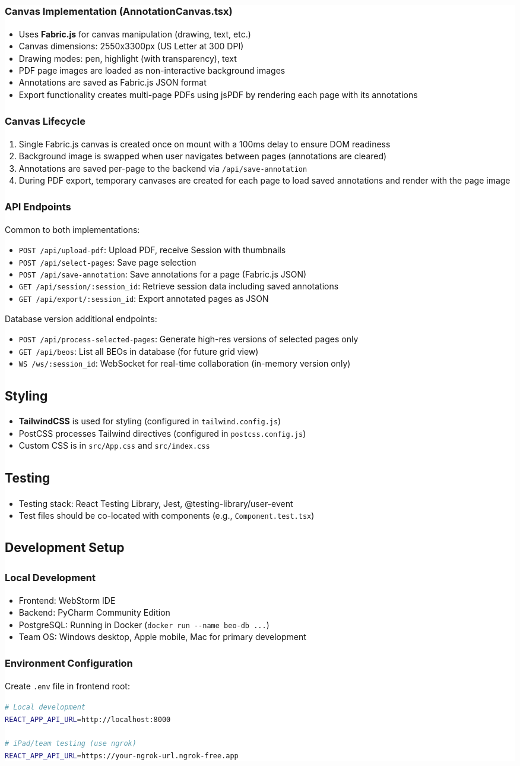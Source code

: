 ### Canvas Implementation (AnnotationCanvas.tsx)
- Uses **Fabric.js** for canvas manipulation (drawing, text, etc.)
- Canvas dimensions: 2550x3300px (US Letter at 300 DPI)
- Drawing modes: pen, highlight (with transparency), text
- PDF page images are loaded as non-interactive background images
- Annotations are saved as Fabric.js JSON format
- Export functionality creates multi-page PDFs using jsPDF by rendering each page with its annotations

### Canvas Lifecycle
1. Single Fabric.js canvas is created once on mount with a 100ms delay to ensure DOM readiness
2. Background image is swapped when user navigates between pages (annotations are cleared)
3. Annotations are saved per-page to the backend via `/api/save-annotation`
4. During PDF export, temporary canvases are created for each page to load saved annotations and render with the page image

### API Endpoints
Common to both implementations:
- `POST /api/upload-pdf`: Upload PDF, receive Session with thumbnails
- `POST /api/select-pages`: Save page selection
- `POST /api/save-annotation`: Save annotations for a page (Fabric.js JSON)
- `GET /api/session/:session_id`: Retrieve session data including saved annotations
- `GET /api/export/:session_id`: Export annotated pages as JSON

Database version additional endpoints:
- `POST /api/process-selected-pages`: Generate high-res versions of selected pages only
- `GET /api/beos`: List all BEOs in database (for future grid view)
- `WS /ws/:session_id`: WebSocket for real-time collaboration (in-memory version only)

## Styling

- **TailwindCSS** is used for styling (configured in `tailwind.config.js`)
- PostCSS processes Tailwind directives (configured in `postcss.config.js`)
- Custom CSS is in `src/App.css` and `src/index.css`

## Testing

- Testing stack: React Testing Library, Jest, @testing-library/user-event
- Test files should be co-located with components (e.g., `Component.test.tsx`)

## Development Setup

### Local Development
- Frontend: WebStorm IDE
- Backend: PyCharm Community Edition
- PostgreSQL: Running in Docker (`docker run --name beo-db ...`)
- Team OS: Windows desktop, Apple mobile, Mac for primary development

### Environment Configuration
Create `.env` file in frontend root:
```bash
# Local development
REACT_APP_API_URL=http://localhost:8000

# iPad/team testing (use ngrok)
REACT_APP_API_URL=https://your-ngrok-url.ngrok-free.app
```
